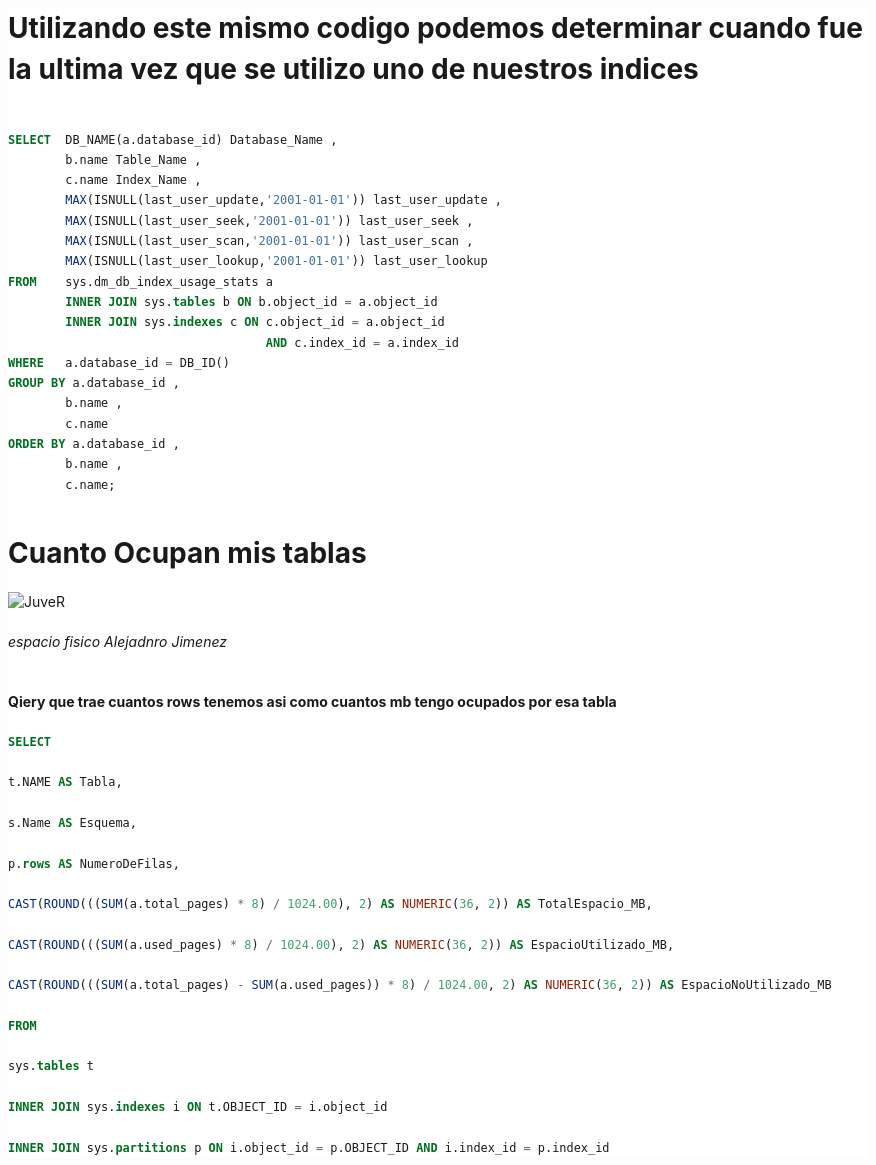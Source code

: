 
# Utilizando este mismo codigo podemos determinar cuando fue la ultima vez que se utilizo uno de nuestros indices<a name="ultejecproc2"></a>
# 

~~~sql
SELECT  DB_NAME(a.database_id) Database_Name ,
        b.name Table_Name ,
        c.name Index_Name ,
        MAX(ISNULL(last_user_update,'2001-01-01')) last_user_update ,
        MAX(ISNULL(last_user_seek,'2001-01-01')) last_user_seek ,
        MAX(ISNULL(last_user_scan,'2001-01-01')) last_user_scan ,
        MAX(ISNULL(last_user_lookup,'2001-01-01')) last_user_lookup
FROM    sys.dm_db_index_usage_stats a
        INNER JOIN sys.tables b ON b.object_id = a.object_id
        INNER JOIN sys.indexes c ON c.object_id = a.object_id
                                    AND c.index_id = a.index_id
WHERE   a.database_id = DB_ID()
GROUP BY a.database_id ,
        b.name ,
        c.name
ORDER BY a.database_id ,
        b.name ,
        c.name;
~~~
# 





# Cuanto Ocupan mis tablas<a name="cuantoocupantablas"></a> 


<img src="https://1.bp.blogspot.com/-V5aQzyPZa8k/XkHd2064YtI/AAAAAAAACmw/_me-o2Wq7BQ0r-RDNeeWaPQ68aJU_iPMQCLcBGAsYHQ/s640/tama%25C3%25B1o-base-de-datos-sql-server.png?format=jpg&name=large" alt="JuveR" width="800px">

###### espacio fisico  Alejadnro Jimenez
# 
#### Qiery que trae cuantos rows tenemos asi como cuantos mb tengo ocupados por esa tabla
~~~sql
SELECT

t.NAME AS Tabla,

s.Name AS Esquema,

p.rows AS NumeroDeFilas,

CAST(ROUND(((SUM(a.total_pages) * 8) / 1024.00), 2) AS NUMERIC(36, 2)) AS TotalEspacio_MB,

CAST(ROUND(((SUM(a.used_pages) * 8) / 1024.00), 2) AS NUMERIC(36, 2)) AS EspacioUtilizado_MB,

CAST(ROUND(((SUM(a.total_pages) - SUM(a.used_pages)) * 8) / 1024.00, 2) AS NUMERIC(36, 2)) AS EspacioNoUtilizado_MB

FROM

sys.tables t

INNER JOIN sys.indexes i ON t.OBJECT_ID = i.object_id

INNER JOIN sys.partitions p ON i.object_id = p.OBJECT_ID AND i.index_id = p.index_id
~~~